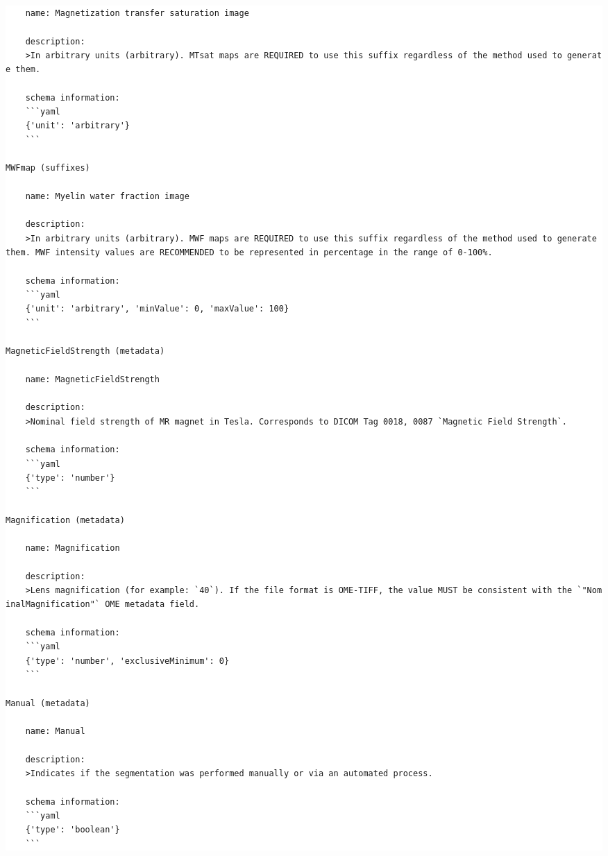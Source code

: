 ```{glossary}
	name: Magnetization transfer saturation image

	description:
	>In arbitrary units (arbitrary). MTsat maps are REQUIRED to use this suffix regardless of the method used to generate them. 

	schema information:
	```yaml
	{'unit': 'arbitrary'}
	```

MWFmap (suffixes)

	name: Myelin water fraction image

	description:
	>In arbitrary units (arbitrary). MWF maps are REQUIRED to use this suffix regardless of the method used to generate them. MWF intensity values are RECOMMENDED to be represented in percentage in the range of 0-100%. 

	schema information:
	```yaml
	{'unit': 'arbitrary', 'minValue': 0, 'maxValue': 100}
	```

MagneticFieldStrength (metadata)

	name: MagneticFieldStrength

	description:
	>Nominal field strength of MR magnet in Tesla. Corresponds to DICOM Tag 0018, 0087 `Magnetic Field Strength`. 

	schema information:
	```yaml
	{'type': 'number'}
	```

Magnification (metadata)

	name: Magnification

	description:
	>Lens magnification (for example: `40`). If the file format is OME-TIFF, the value MUST be consistent with the `"NominalMagnification"` OME metadata field. 

	schema information:
	```yaml
	{'type': 'number', 'exclusiveMinimum': 0}
	```

Manual (metadata)

	name: Manual

	description:
	>Indicates if the segmentation was performed manually or via an automated process. 

	schema information:
	```yaml
	{'type': 'boolean'}
	```

```